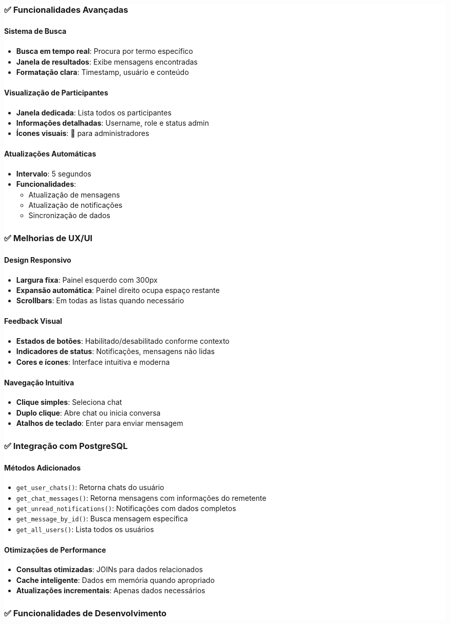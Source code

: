 ### ✅ **Funcionalidades Avançadas**

#### **Sistema de Busca**
- **Busca em tempo real**: Procura por termo específico
- **Janela de resultados**: Exibe mensagens encontradas
- **Formatação clara**: Timestamp, usuário e conteúdo

#### **Visualização de Participantes**
- **Janela dedicada**: Lista todos os participantes
- **Informações detalhadas**: Username, role e status admin
- **Ícones visuais**: 👑 para administradores

#### **Atualizações Automáticas**
- **Intervalo**: 5 segundos
- **Funcionalidades**:
  - Atualização de mensagens
  - Atualização de notificações
  - Sincronização de dados

### ✅ **Melhorias de UX/UI**

#### **Design Responsivo**
- **Largura fixa**: Painel esquerdo com 300px
- **Expansão automática**: Painel direito ocupa espaço restante
- **Scrollbars**: Em todas as listas quando necessário

#### **Feedback Visual**
- **Estados de botões**: Habilitado/desabilitado conforme contexto
- **Indicadores de status**: Notificações, mensagens não lidas
- **Cores e ícones**: Interface intuitiva e moderna

#### **Navegação Intuitiva**
- **Clique simples**: Seleciona chat
- **Duplo clique**: Abre chat ou inicia conversa
- **Atalhos de teclado**: Enter para enviar mensagem

### ✅ **Integração com PostgreSQL**

#### **Métodos Adicionados**
- `get_user_chats()`: Retorna chats do usuário
- `get_chat_messages()`: Retorna mensagens com informações do remetente
- `get_unread_notifications()`: Notificações com dados completos
- `get_message_by_id()`: Busca mensagem específica
- `get_all_users()`: Lista todos os usuários

#### **Otimizações de Performance**
- **Consultas otimizadas**: JOINs para dados relacionados
- **Cache inteligente**: Dados em memória quando apropriado
- **Atualizações incrementais**: Apenas dados necessários

### ✅ **Funcionalidades de Desenvolvimento**

